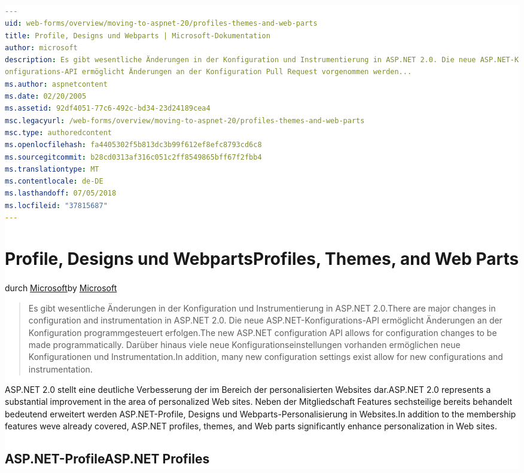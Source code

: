 ```yaml
---
uid: web-forms/overview/moving-to-aspnet-20/profiles-themes-and-web-parts
title: Profile, Designs und Webparts | Microsoft-Dokumentation
author: microsoft
description: Es gibt wesentliche Änderungen in der Konfiguration und Instrumentierung in ASP.NET 2.0. Die neue ASP.NET-Konfigurations-API ermöglicht Änderungen an der Konfiguration Pull Request vorgenommen werden...
ms.author: aspnetcontent
ms.date: 02/20/2005
ms.assetid: 92df4051-77c6-492c-bd34-23d24189cea4
msc.legacyurl: /web-forms/overview/moving-to-aspnet-20/profiles-themes-and-web-parts
msc.type: authoredcontent
ms.openlocfilehash: fa4405302f5b813dc3b99f612ef8efc8793cd6c8
ms.sourcegitcommit: b28cd0313af316c051c2ff8549865bff67f2fbb4
ms.translationtype: MT
ms.contentlocale: de-DE
ms.lasthandoff: 07/05/2018
ms.locfileid: "37815687"
---
```

<a name="profiles-themes-and-web-parts"></a><span data-ttu-id="a4a25-104">Profile, Designs und Webparts</span><span class="sxs-lookup"><span data-stu-id="a4a25-104">Profiles, Themes, and Web Parts</span></span>
====================
<span data-ttu-id="a4a25-105">durch [Microsoft](https://github.com/microsoft)</span><span class="sxs-lookup"><span data-stu-id="a4a25-105">by [Microsoft](https://github.com/microsoft)</span></span>

> <span data-ttu-id="a4a25-106">Es gibt wesentliche Änderungen in der Konfiguration und Instrumentierung in ASP.NET 2.0.</span><span class="sxs-lookup"><span data-stu-id="a4a25-106">There are major changes in configuration and instrumentation in ASP.NET 2.0.</span></span> <span data-ttu-id="a4a25-107">Die neue ASP.NET-Konfigurations-API ermöglicht Änderungen an der Konfiguration programmgesteuert erfolgen.</span><span class="sxs-lookup"><span data-stu-id="a4a25-107">The new ASP.NET configuration API allows for configuration changes to be made programmatically.</span></span> <span data-ttu-id="a4a25-108">Darüber hinaus viele neue Konfigurationseinstellungen vorhanden ermöglichen neue Konfigurationen und Instrumentation.</span><span class="sxs-lookup"><span data-stu-id="a4a25-108">In addition, many new configuration settings exist allow for new configurations and instrumentation.</span></span>


<span data-ttu-id="a4a25-109">ASP.NET 2.0 stellt eine deutliche Verbesserung der im Bereich der personalisierten Websites dar.</span><span class="sxs-lookup"><span data-stu-id="a4a25-109">ASP.NET 2.0 represents a substantial improvement in the area of personalized Web sites.</span></span> <span data-ttu-id="a4a25-110">Neben der Mitgliedschaft Features sechsteilige bereits behandelt bedeutend erweitert werden ASP.NET-Profile, Designs und Webparts-Personalisierung in Websites.</span><span class="sxs-lookup"><span data-stu-id="a4a25-110">In addition to the membership features weve already covered, ASP.NET profiles, themes, and Web parts significantly enhance personalization in Web sites.</span></span>

## <a name="aspnet-profiles"></a><span data-ttu-id="a4a25-111">ASP.NET-Profile</span><span class="sxs-lookup"><span data-stu-id="a4a25-111">ASP.NET Profiles</span></span>
